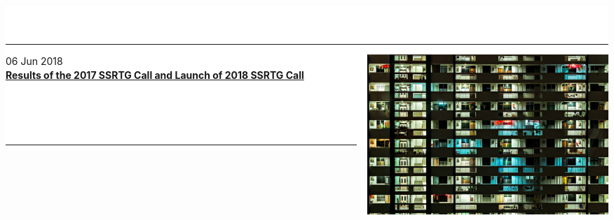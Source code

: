 <br clear="left"><br clear="left">

-----------------------------------------------------------

<p><a href="https://www.ssrc.edu.sg/news-and-events/latest-updates/update2/"><img src="/images/updates1.jpg" style="width:40%;margin-left:15px;" align="right"></a></p>

06 Jun 2018<br>
**[Results of the 2017 SSRTG Call and Launch of 2018 SSRTG Call](https://www.ssrc.edu.sg/news-and-events/latest-updates/update2/)**

<br clear="left"><br clear="left"><br clear="left">

-----------------------------------------------------------
